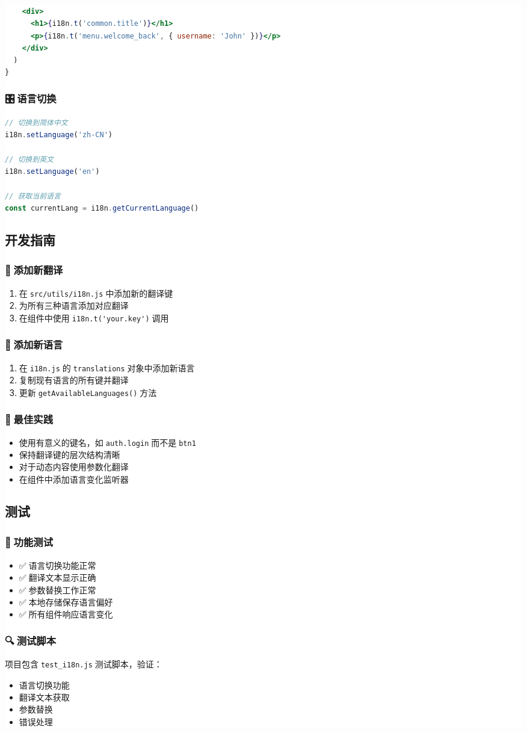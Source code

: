 ```jsx
    <div>
      <h1>{i18n.t('common.title')}</h1>
      <p>{i18n.t('menu.welcome_back', { username: 'John' })}</p>
    </div>
  )
}
```

### 🎛️ 语言切换
```javascript
// 切换到简体中文
i18n.setLanguage('zh-CN')

// 切换到英文
i18n.setLanguage('en')

// 获取当前语言
const currentLang = i18n.getCurrentLanguage()
```

## 开发指南

### 📝 添加新翻译
1. 在 `src/utils/i18n.js` 中添加新的翻译键
2. 为所有三种语言添加对应翻译
3. 在组件中使用 `i18n.t('your.key')` 调用

### 🔄 添加新语言
1. 在 `i18n.js` 的 `translations` 对象中添加新语言
2. 复制现有语言的所有键并翻译
3. 更新 `getAvailableLanguages()` 方法

### 🎯 最佳实践
- 使用有意义的键名，如 `auth.login` 而不是 `btn1`
- 保持翻译键的层次结构清晰
- 对于动态内容使用参数化翻译
- 在组件中添加语言变化监听器

## 测试

### 🧪 功能测试
- ✅ 语言切换功能正常
- ✅ 翻译文本显示正确
- ✅ 参数替换工作正常
- ✅ 本地存储保存语言偏好
- ✅ 所有组件响应语言变化

### 🔍 测试脚本
项目包含 `test_i18n.js` 测试脚本，验证：
- 语言切换功能
- 翻译文本获取
- 参数替换
- 错误处理
